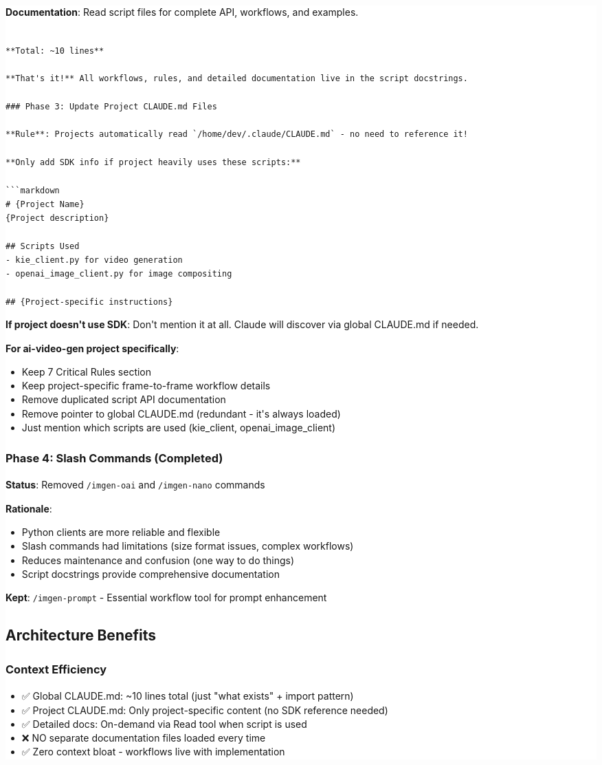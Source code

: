 **Documentation**: Read script files for complete API, workflows, and examples.
```

**Total: ~10 lines**

**That's it!** All workflows, rules, and detailed documentation live in the script docstrings.

### Phase 3: Update Project CLAUDE.md Files

**Rule**: Projects automatically read `/home/dev/.claude/CLAUDE.md` - no need to reference it!

**Only add SDK info if project heavily uses these scripts:**

```markdown
# {Project Name}
{Project description}

## Scripts Used
- kie_client.py for video generation
- openai_image_client.py for image compositing

## {Project-specific instructions}
```

**If project doesn't use SDK**: Don't mention it at all. Claude will discover via global CLAUDE.md if needed.

**For ai-video-gen project specifically**:
- Keep 7 Critical Rules section
- Keep project-specific frame-to-frame workflow details
- Remove duplicated script API documentation
- Remove pointer to global CLAUDE.md (redundant - it's always loaded)
- Just mention which scripts are used (kie_client, openai_image_client)

### Phase 4: Slash Commands (Completed)

**Status**: Removed `/imgen-oai` and `/imgen-nano` commands

**Rationale**:
- Python clients are more reliable and flexible
- Slash commands had limitations (size format issues, complex workflows)
- Reduces maintenance and confusion (one way to do things)
- Script docstrings provide comprehensive documentation

**Kept**: `/imgen-prompt` - Essential workflow tool for prompt enhancement

## Architecture Benefits

### Context Efficiency
- ✅ Global CLAUDE.md: ~10 lines total (just "what exists" + import pattern)
- ✅ Project CLAUDE.md: Only project-specific content (no SDK reference needed)
- ✅ Detailed docs: On-demand via Read tool when script is used
- ❌ NO separate documentation files loaded every time
- ✅ Zero context bloat - workflows live with implementation
